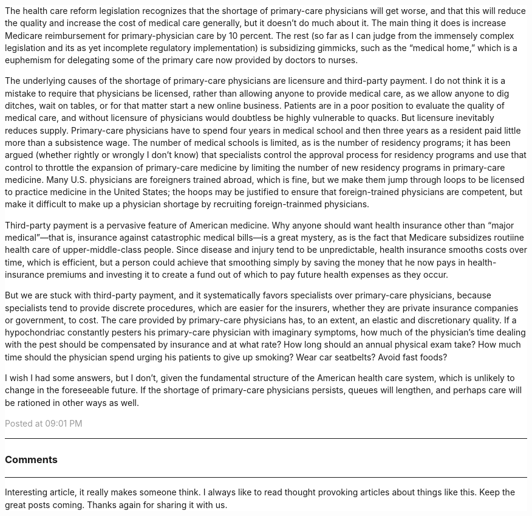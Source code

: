 The health care reform legislation recognizes that the shortage of primary-care physicians will get worse, and that this will reduce the quality and increase the cost of medical care generally, but it doesn’t do much about it. The main thing it does is increase Medicare reimbursement for primary-physician care by 10 percent. The rest (so far as I can judge from the immensely complex legislation and its as yet incomplete regulatory implementation) is subsidizing gimmicks, such as the “medical home,” which is a euphemism for delegating some of the primary care now provided by doctors to nurses.

The underlying causes of the shortage of primary-care physicians are licensure and third-party payment. I do not think it is a mistake to require that physicians be licensed, rather than allowing anyone to provide medical care, as we allow anyone to dig ditches, wait on tables, or for that matter start a new online business. Patients are in a poor position to evaluate the quality of medical care, and without licensure of physicians would doubtless be highly vulnerable to quacks. But licensure inevitably reduces supply. Primary-care physicians have to spend four years in medical school and then three years as a resident paid little more than a subsistence wage. The number of medical schools is limited, as is the number of residency programs; it has been argued (whether rightly or wrongly I don’t know) that specialists control the approval process for residency programs and use that control to throttle the expansion of primary-care medicine by limiting the number of new residency programs in primary-care medicine. Many U.S. physicians are foreigners trained abroad, which is fine, but we make them jump through loops to be licensed to practice medicine in the United States; the hoops may be justified to ensure that foreign-trained physicians are competent, but make it difficult to make up a physician shortage by recruiting foreign-trainmed physicians.

Third-party payment is a pervasive feature of American medicine. Why anyone should want health insurance other than “major medical”—that is, insurance against catastrophic medical bills—is a great mystery, as is the fact that Medicare subsidizes routiine health care of upper-middle-class people. Since disease and injury tend to be unpredictable, health insurance smooths costs over time, which is efficient, but a person could achieve that smoothing simply by saving the money that he now pays in health-insurance premiums and investing it to create a fund out of which to pay future health expenses as they occur.

But we are stuck with third-party payment, and it systematically favors specialists over primary-care physicians, because specialists tend to provide discrete procedures, which are easier for the insurers, whether they are private insurance companies or government, to cost. The care provided by primary-care physicians has, to an extent, an elastic and discretionary quality. If a hypochondriac constantly pesters his primary-care physician with imaginary symptoms, how much of the physician’s time dealing with the pest should be compensated by insurance and at what rate? How long should an annual physical exam take? How much time should the physician spend urging his patients to give up smoking? Wear car seatbelts? Avoid fast foods?

I wish I had some answers, but I don’t, given the fundamental structure of the American health care system, which is unlikely to change in the foreseeable future. If the shortage of primary-care physicians persists, queues will lengthen, and perhaps care will be rationed in other ways as well.

<span style="color:#999">Posted at 09:01 PM</span>



---

### Comments

---

Interesting article, it really makes someone think. I always like to read thought provoking articles about things like this. Keep the great posts coming. Thanks again for sharing it with us.
